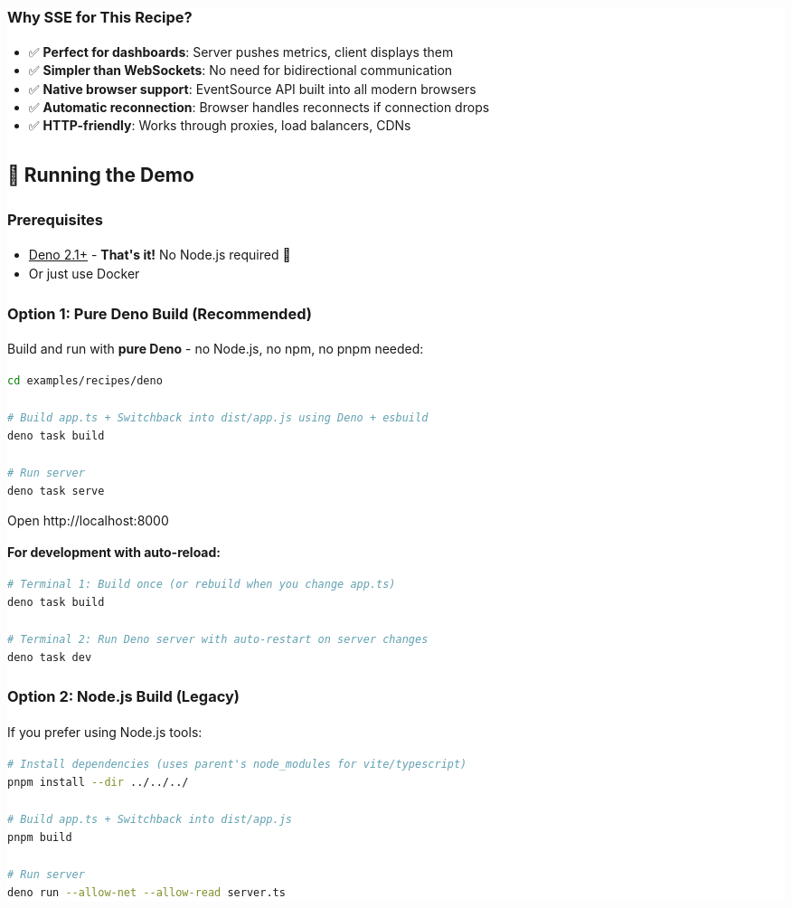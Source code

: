 ### Why SSE for This Recipe?

- ✅ **Perfect for dashboards**: Server pushes metrics, client displays them
- ✅ **Simpler than WebSockets**: No need for bidirectional communication
- ✅ **Native browser support**: EventSource API built into all modern browsers
- ✅ **Automatic reconnection**: Browser handles reconnects if connection drops
- ✅ **HTTP-friendly**: Works through proxies, load balancers, CDNs

## 🚀 Running the Demo

### Prerequisites

- [Deno 2.1+](https://deno.land/) - **That's it!** No Node.js required 🎉
- Or just use Docker

### Option 1: Pure Deno Build (Recommended)

Build and run with **pure Deno** - no Node.js, no npm, no pnpm needed:

```bash
cd examples/recipes/deno

# Build app.ts + Switchback into dist/app.js using Deno + esbuild
deno task build

# Run server
deno task serve
```

Open http://localhost:8000

**For development with auto-reload:**

```bash
# Terminal 1: Build once (or rebuild when you change app.ts)
deno task build

# Terminal 2: Run Deno server with auto-restart on server changes
deno task dev
```

### Option 2: Node.js Build (Legacy)

If you prefer using Node.js tools:

```bash
# Install dependencies (uses parent's node_modules for vite/typescript)
pnpm install --dir ../../../

# Build app.ts + Switchback into dist/app.js
pnpm build

# Run server
deno run --allow-net --allow-read server.ts
```
